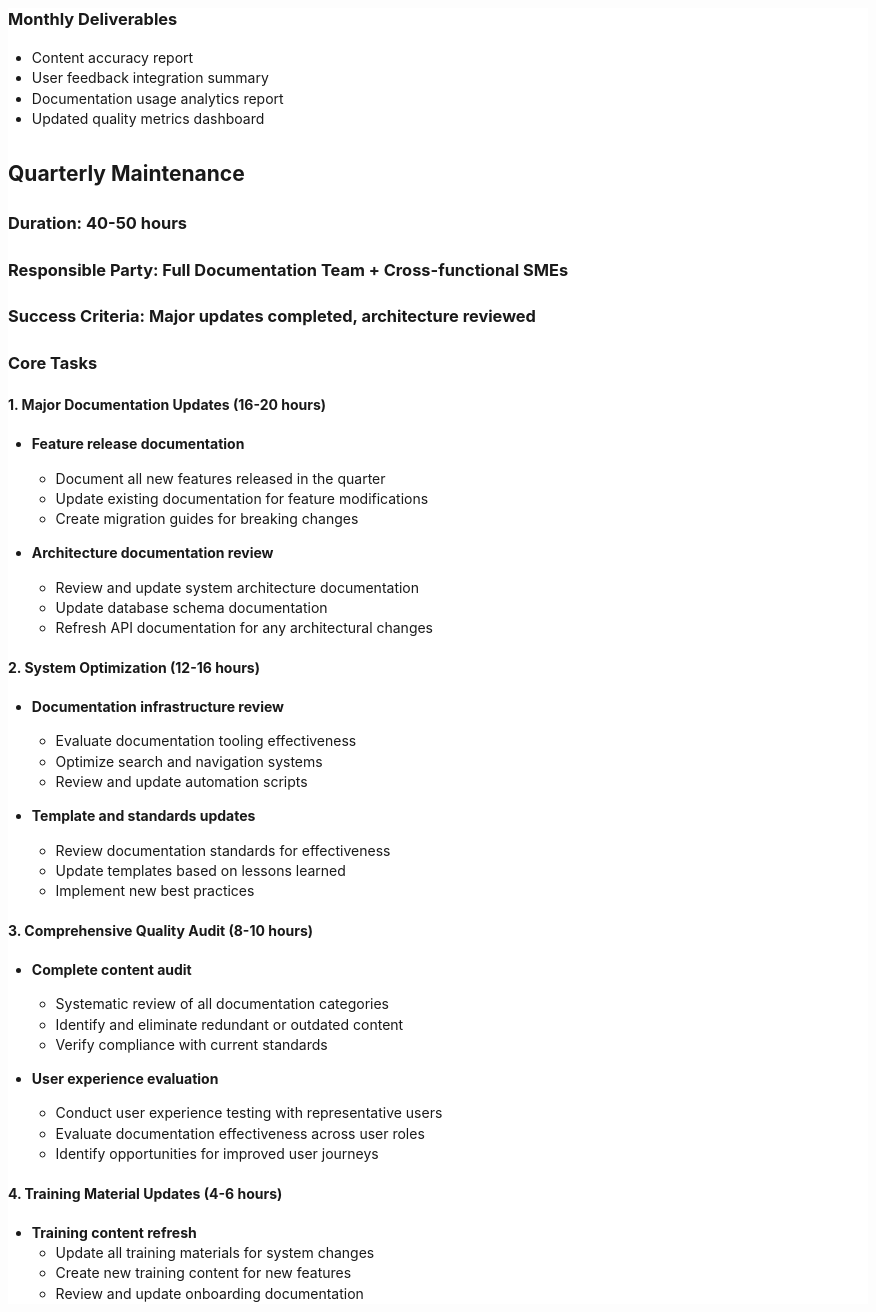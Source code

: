 ### Monthly Deliverables
- Content accuracy report
- User feedback integration summary
- Documentation usage analytics report
- Updated quality metrics dashboard

## Quarterly Maintenance

### Duration: 40-50 hours
### Responsible Party: Full Documentation Team + Cross-functional SMEs
### Success Criteria: Major updates completed, architecture reviewed

### Core Tasks

#### 1. Major Documentation Updates (16-20 hours)
- **Feature release documentation**
  - Document all new features released in the quarter
  - Update existing documentation for feature modifications
  - Create migration guides for breaking changes

- **Architecture documentation review**
  - Review and update system architecture documentation
  - Update database schema documentation
  - Refresh API documentation for any architectural changes

#### 2. System Optimization (12-16 hours)
- **Documentation infrastructure review**
  - Evaluate documentation tooling effectiveness
  - Optimize search and navigation systems
  - Review and update automation scripts

- **Template and standards updates**
  - Review documentation standards for effectiveness
  - Update templates based on lessons learned
  - Implement new best practices

#### 3. Comprehensive Quality Audit (8-10 hours)
- **Complete content audit**
  - Systematic review of all documentation categories
  - Identify and eliminate redundant or outdated content
  - Verify compliance with current standards

- **User experience evaluation**
  - Conduct user experience testing with representative users
  - Evaluate documentation effectiveness across user roles
  - Identify opportunities for improved user journeys

#### 4. Training Material Updates (4-6 hours)
- **Training content refresh**
  - Update all training materials for system changes
  - Create new training content for new features
  - Review and update onboarding documentation
